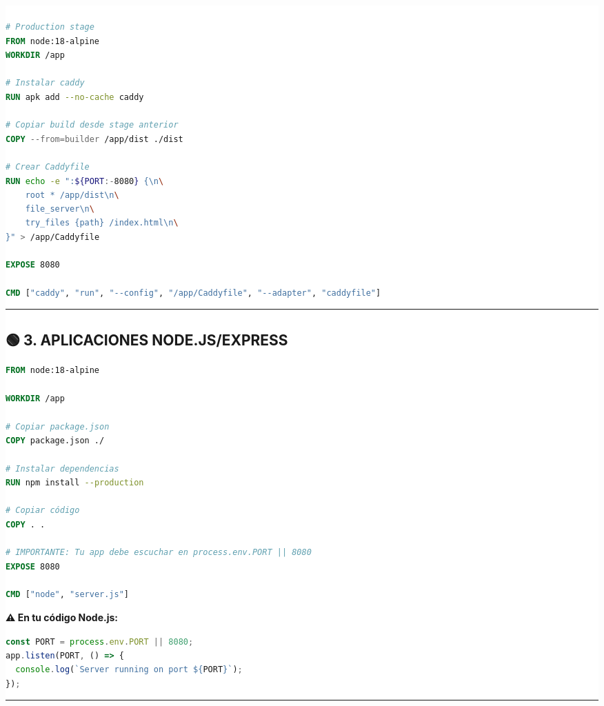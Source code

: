```dockerfile

# Production stage
FROM node:18-alpine
WORKDIR /app

# Instalar caddy
RUN apk add --no-cache caddy

# Copiar build desde stage anterior
COPY --from=builder /app/dist ./dist

# Crear Caddyfile
RUN echo -e ":${PORT:-8080} {\n\
    root * /app/dist\n\
    file_server\n\
    try_files {path} /index.html\n\
}" > /app/Caddyfile

EXPOSE 8080

CMD ["caddy", "run", "--config", "/app/Caddyfile", "--adapter", "caddyfile"]
```

---

## 🟢 3. APLICACIONES NODE.JS/EXPRESS

```dockerfile
FROM node:18-alpine

WORKDIR /app

# Copiar package.json
COPY package.json ./

# Instalar dependencias
RUN npm install --production

# Copiar código
COPY . .

# IMPORTANTE: Tu app debe escuchar en process.env.PORT || 8080
EXPOSE 8080

CMD ["node", "server.js"]
```

**⚠️ En tu código Node.js:**
```javascript
const PORT = process.env.PORT || 8080;
app.listen(PORT, () => {
  console.log(`Server running on port ${PORT}`);
});
```

---